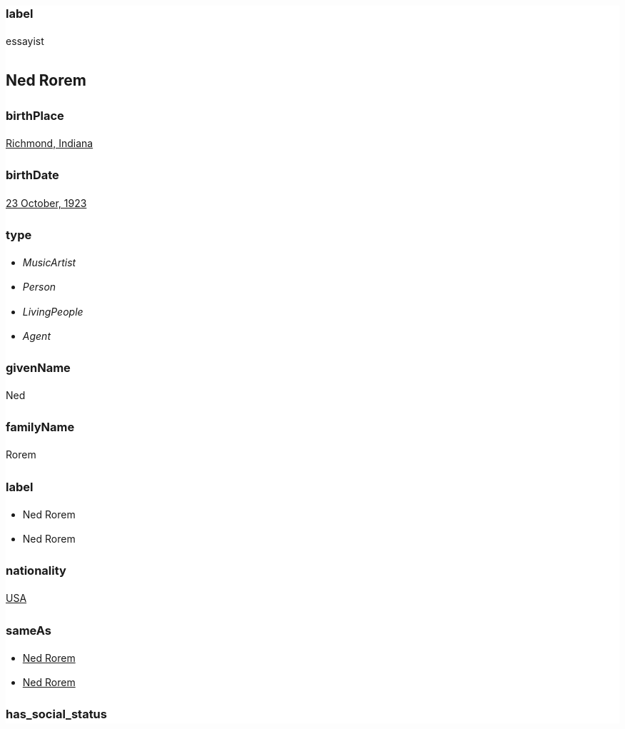 ### label


essayist

## Ned Rorem

### birthPlace


[Richmond, Indiana](#Richmond-Indiana)

### birthDate


[23 October, 1923](#23-October-1923)

### type

 - *MusicArtist*

 - *Person*

 - *LivingPeople*

 - *Agent*

### givenName


Ned

### familyName


Rorem

### label

 - Ned Rorem

 - Ned Rorem

### nationality


[USA](#USA)

### sameAs

 - [Ned Rorem](#Ned-Rorem)

 - [Ned Rorem](#Ned-Rorem)

### has_social_status

